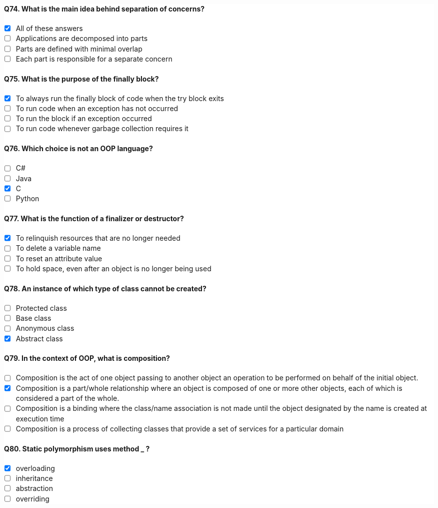#### Q74. What is the main idea behind separation of concerns?

- [x] All of these answers
- [ ] Applications are decomposed into parts
- [ ] Parts are defined with minimal overlap
- [ ] Each part is responsible for a separate concern

#### Q75. What is the purpose of the finally block?

- [x] To always run the finally block of code when the try block exits
- [ ] To run code when an exception has not occurred
- [ ] To run the block if an exception occurred
- [ ] To run code whenever garbage collection requires it

#### Q76. Which choice is not an OOP language?

- [ ] C#
- [ ] Java
- [x] C
- [ ] Python

#### Q77. What is the function of a finalizer or destructor?

- [x] To relinquish resources that are no longer needed
- [ ] To delete a variable name
- [ ] To reset an attribute value
- [ ] To hold space, even after an object is no longer being used

#### Q78. An instance of which type of class cannot be created?

- [ ] Protected class
- [ ] Base class
- [ ] Anonymous class
- [x] Abstract class

#### Q79. In the context of OOP, what is composition?

- [ ] Composition is the act of one object passing to another object an operation to be performed on behalf of the initial object.
- [x] Composition is a part/whole relationship where an object is composed of one or more other objects, each of which is considered a part of the whole.
- [ ] Composition is a binding where the class/name association is not made until the object designated by the name is created at execution time
- [ ] Composition is a process of collecting classes that provide a set of services for a particular domain

#### Q80. Static polymorphism uses method \_ ?

- [x] overloading
- [ ] inheritance
- [ ] abstraction
- [ ] overriding
